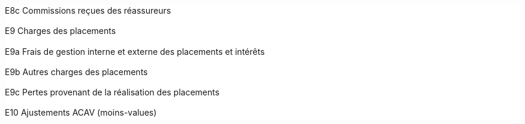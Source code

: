 E8c Commissions reçues des réassureurs

</td>
      <td valign="top" width="76">
      </td><td valign="top" width="76">
      </td><td valign="top" width="76">
      </td><td valign="top" width="76">
    </td></tr>
    <tr>
      <td valign="top" width="302">

E9 Charges des placements

</td>
      <td valign="top" width="76">
      </td><td valign="top" width="76">
      </td><td valign="top" width="76">
      </td><td valign="top" width="76">
    </td></tr>
    <tr>
      <td valign="top" width="302">

E9a Frais de gestion interne et externe des placements et intérêts

</td>
      <td valign="top" width="76">
      </td><td valign="top" width="76">
      </td><td valign="top" width="76">
      </td><td valign="top" width="76">
    </td></tr>
    <tr>
      <td valign="top" width="302">

E9b Autres charges des placements

</td>
      <td valign="top" width="76">
      </td><td valign="top" width="76">
      </td><td valign="top" width="76">
      </td><td valign="top" width="76">
    </td></tr>
    <tr>
      <td valign="top" width="302">

E9c Pertes provenant de la réalisation des placements

</td>
      <td valign="top" width="76">
      </td><td valign="top" width="76">
      </td><td valign="top" width="76">
      </td><td valign="top" width="76">
    </td></tr>
    <tr>
      <td valign="top" width="302">

E10 Ajustements ACAV (moins-values)
